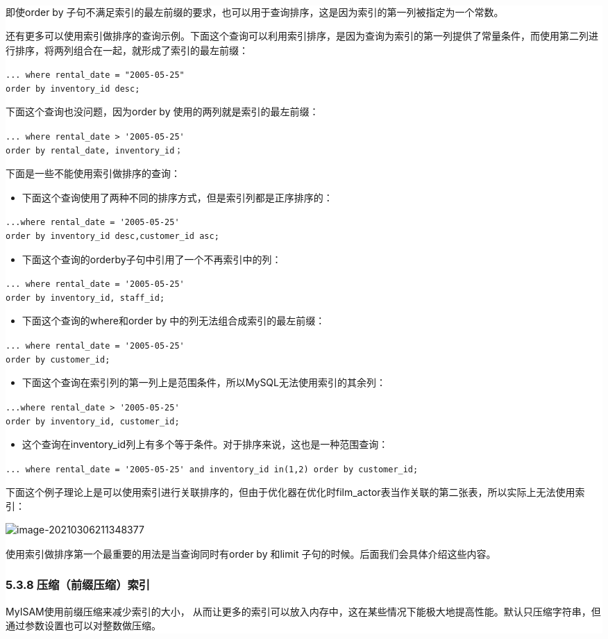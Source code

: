 即使order by 子句不满足索引的最左前缀的要求，也可以用于查询排序，这是因为索引的第一列被指定为一个常数。

还有更多可以使用索引做排序的查询示例。下面这个查询可以利用索引排序，是因为查询为索引的第一列提供了常量条件，而使用第二列进行排序，将两列组合在一起，就形成了索引的最左前缀：

```mysql
... where rental_date = "2005-05-25" 
order by inventory_id desc;
```

下面这个查询也没问题，因为order by 使用的两列就是索引的最左前缀：

```mysql
... where rental_date > '2005-05-25' 
order by rental_date, inventory_id；
```

下面是一些不能使用索引做排序的查询：

- 下面这个查询使用了两种不同的排序方式，但是索引列都是正序排序的：

```mysql
...where rental_date = '2005-05-25'
order by inventory_id desc,customer_id asc;
```

- 下面这个查询的orderby子句中引用了一个不再索引中的列：

```mysql
... where rental_date = '2005-05-25'
order by inventory_id, staff_id;
```

- 下面这个查询的where和order by 中的列无法组合成索引的最左前缀：

```mysql
... where rental_date = '2005-05-25'
order by customer_id;
```

- 下面这个查询在索引列的第一列上是范围条件，所以MySQL无法使用索引的其余列：

```mysql
...where rental_date > '2005-05-25' 
order by inventory_id, customer_id;
```

- 这个查询在inventory_id列上有多个等于条件。对于排序来说，这也是一种范围查询：

```mysql
... where rental_date = '2005-05-25' and inventory_id in(1,2) order by customer_id;
```

下面这个例子理论上是可以使用索引进行关联排序的，但由于优化器在优化时film_actor表当作关联的第二张表，所以实际上无法使用索引：

![image-20210306211348377](/Users/crazys/crazys_project/docsify-leetcode-record/docs/mysql/images/image-20210306211348377.png)

使用索引做排序第一个最重要的用法是当查询同时有order by 和limit 子句的时候。后面我们会具体介绍这些内容。

### 5.3.8 压缩（前缀压缩）索引

MyISAM使用前缀压缩来减少索引的大小， 从而让更多的索引可以放入内存中，这在某些情况下能极大地提高性能。默认只压缩字符串，但通过参数设置也可以对整数做压缩。
